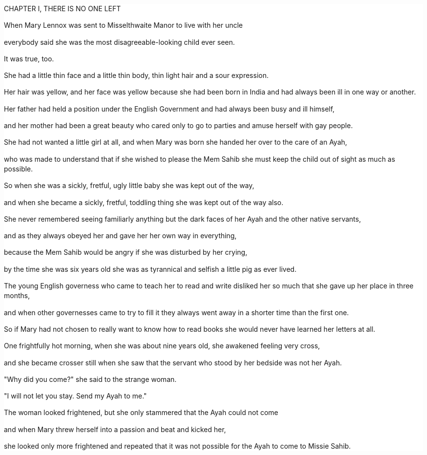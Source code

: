 CHAPTER I, THERE IS NO ONE LEFT   

When Mary Lennox was sent to Misselthwaite Manor to live with her uncle

everybody said she was the most disagreeable-looking child ever seen.

It was true, too.

She had a little thin face and a little thin body, thin light hair and a sour expression.

Her hair was yellow, and her face was yellow because she had been born in India and had always been ill in one way or another.

Her father had held a position under the English Government and had always been busy and ill himself,

and her mother had been a great beauty who cared only to go to parties and amuse herself with gay people.

She had not wanted a little girl at all, and when Mary was born she handed her over to the care of an Ayah,

who was made to understand that if she wished to please the Mem Sahib she must keep the child out of sight as much as possible.

So when she was a sickly, fretful, ugly little baby she was kept out of the way,

and when she became a sickly, fretful, toddling thing she was kept out of the way also.

She never remembered seeing familiarly anything but the dark faces of her Ayah and the other native servants,

and as they always obeyed her and gave her her own way in everything,

because the Mem Sahib would be angry if she was disturbed by her crying,

by the time she was six years old she was as tyrannical and selfish a little pig as ever lived.

The young English governess who came to teach her to read and write disliked her so much that she gave up her place in three months,

and when other governesses came to try to fill it they always went away in a shorter time than the first one.

So if Mary had not chosen to really want to know how to read books she would never have learned her letters at all.

One frightfully hot morning, when she was about nine years old, she awakened feeling very cross,

and she became crosser still when she saw that the servant who stood by her bedside was not her Ayah.

\"Why did you come?\" she said to the strange woman.

\"I will not let you stay. Send my Ayah to me.\"  

The woman looked frightened, but she only stammered that the Ayah could not come

and when Mary threw herself into a passion and beat and kicked her,

she looked only more frightened and repeated that it was not possible for the Ayah to come to Missie Sahib.
